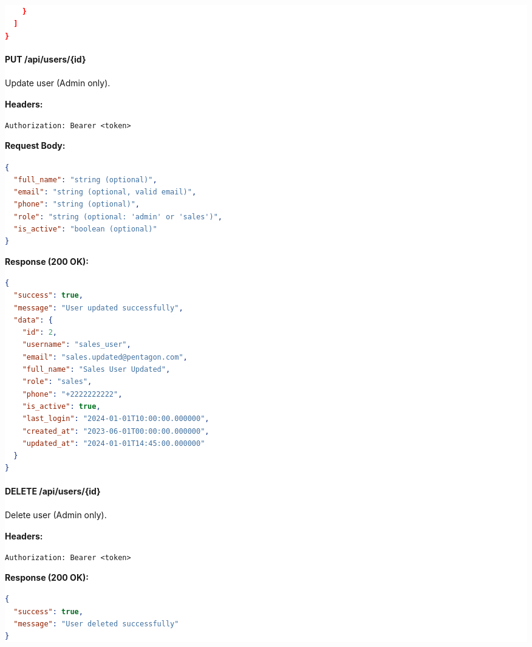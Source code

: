 ```json
    }
  ]
}
```

#### PUT /api/users/{id}
Update user (Admin only).

**Headers:**
```
Authorization: Bearer <token>
```

**Request Body:**
```json
{
  "full_name": "string (optional)",
  "email": "string (optional, valid email)",
  "phone": "string (optional)",
  "role": "string (optional: 'admin' or 'sales')",
  "is_active": "boolean (optional)"
}
```

**Response (200 OK):**
```json
{
  "success": true,
  "message": "User updated successfully",
  "data": {
    "id": 2,
    "username": "sales_user",
    "email": "sales.updated@pentagon.com",
    "full_name": "Sales User Updated",
    "role": "sales",
    "phone": "+2222222222",
    "is_active": true,
    "last_login": "2024-01-01T10:00:00.000000",
    "created_at": "2023-06-01T00:00:00.000000",
    "updated_at": "2024-01-01T14:45:00.000000"
  }
}
```

#### DELETE /api/users/{id}
Delete user (Admin only).

**Headers:**
```
Authorization: Bearer <token>
```

**Response (200 OK):**
```json
{
  "success": true,
  "message": "User deleted successfully"
}
```
